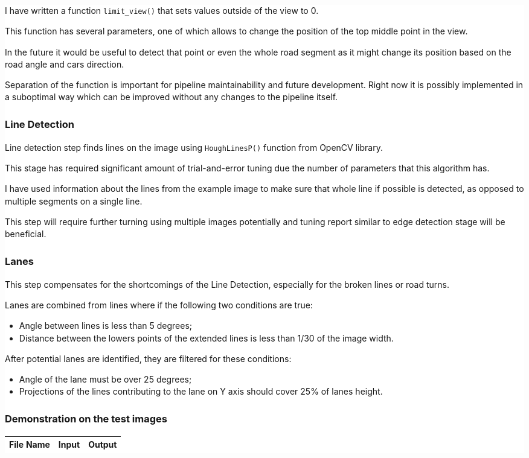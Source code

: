 
I have written a function `limit_view()` that sets values outside of the view to 0. 

This function has several parameters, one of which allows to change the position of the top middle point in the view. 

In the future it would be useful to detect that point or even the whole road segment as it might change its position 
based on the road angle and cars direction. 

Separation of the function is important for pipeline maintainability and future development. 
Right now it is possibly implemented in a suboptimal way which can be improved without any changes to the pipeline itself. 

### Line Detection

Line detection step finds lines on the image using `HoughLinesP()` function from OpenCV library. 

This stage has required significant amount of trial-and-error tuning due the number of parameters
that this algorithm has. 

I have used information about the lines from the example image to make sure that whole line if possible is detected,
as opposed to multiple segments on a single line. 

This step will require further turning using multiple images potentially and tuning report similar to edge detection stage 
will be beneficial.


### Lanes

This step compensates for the shortcomings of the Line Detection, especially for the broken lines or road turns. 

Lanes are combined from lines where if the following two conditions are true:

 - Angle between lines is less than 5 degrees;
 - Distance between the lowers points of the extended lines is less than 1/30 of the image width.
 
After potential lanes are identified, they are filtered for these conditions:

 - Angle of the lane must be over 25 degrees;
 - Projections of the lines contributing to the lane on Y axis should cover 25% of lanes height.
 
 ### Demonstration on the test images
 
 File Name | Input | Output
:--------:|:--------:|:--------: